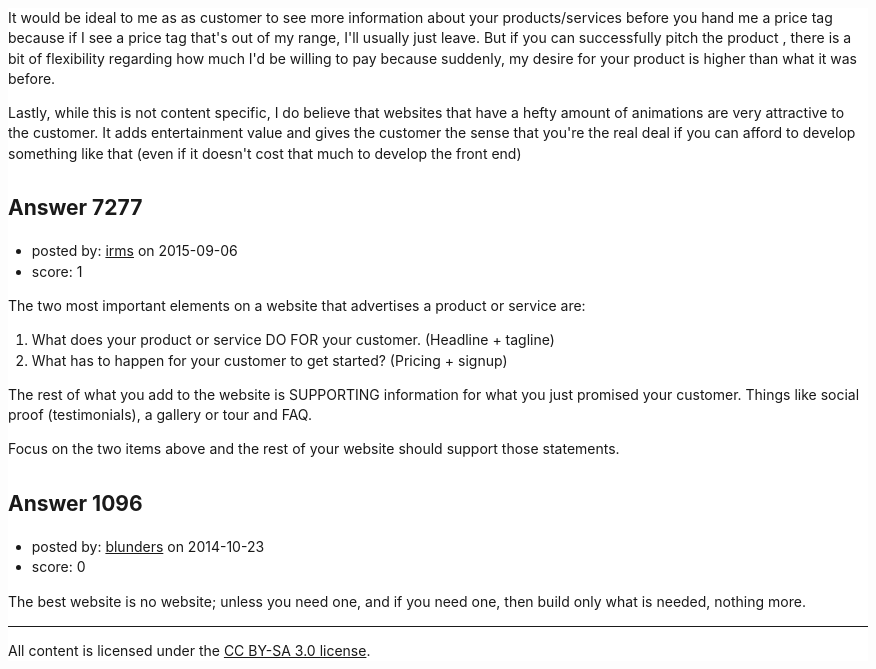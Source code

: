<p>It would be ideal to me as as customer to see more information about your products/services before you hand me a price tag because if I see a price tag that's out of my range, I'll usually just leave. But if you can successfully pitch the product , there is a bit of flexibility regarding how much I'd be willing to pay because suddenly, my desire for your product is higher than what it was before.</p>

<p>Lastly, while this is not content specific, I do believe that websites that have a hefty amount of animations are very attractive to the customer. It adds entertainment value and gives the customer the sense that you're the real deal if you can afford to develop something like that (even if it doesn't cost that much to develop the front end)</p>



## Answer 7277

- posted by: [irms](https://stackexchange.com/users/49306/irms) on 2015-09-06
- score: 1

<p>The two most important elements on a website that advertises a product or service are:</p>

<ol>
<li>What does your product or service DO FOR your customer. (Headline + tagline)</li>
<li>What has to happen for your customer to get started? (Pricing + signup)</li>
</ol>

<p>The rest of what you add to the website is SUPPORTING information for what you just promised your customer. Things like social proof (testimonials), a gallery or tour and FAQ.</p>

<p>Focus on the two items above and the rest of your website should support those statements.</p>



## Answer 1096

- posted by: [blunders](https://stackexchange.com/users/216182/blunders) on 2014-10-23
- score: 0

<p>The best website is no website; unless you need one, and if you need one, then build only what is needed, nothing more.</p>




---

All content is licensed under the [CC BY-SA 3.0 license](https://creativecommons.org/licenses/by-sa/3.0/).
